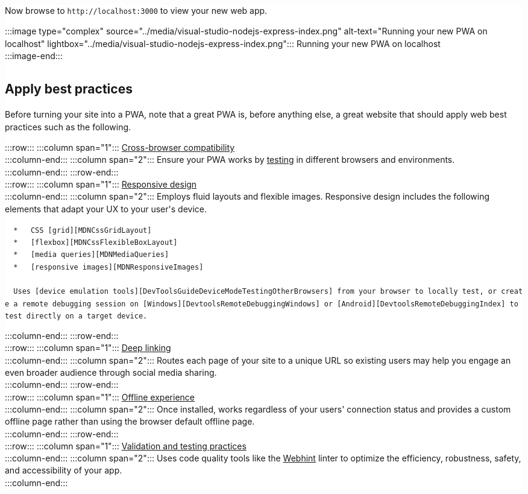 Now browse to `http://localhost:3000` to view your new web app.  

:::image type="complex" source="../media/visual-studio-nodejs-express-index.png" alt-text="Running your new PWA on localhost" lightbox="../media/visual-studio-nodejs-express-index.png":::
   Running your new PWA on localhost  
:::image-end:::  

## Apply best practices  

Before turning your site into a PWA, note that a great PWA is, before anything else, a great website that should apply web best practices such as the following.  

:::row:::
   :::column span="1":::
      [Cross-browser compatibility][MDNCrossBrowserTesting]  
   :::column-end:::
   :::column span="2":::
      Ensure your PWA works by [testing][MicrosoftDeveloperEdgeToolsRemote] in different browsers and environments.  
   :::column-end:::
:::row-end:::  
:::row:::
   :::column span="1":::
      [Responsive design][WikiResponsiveWebDesign]  
   :::column-end:::
   :::column span="2":::
      Employs fluid layouts and flexible images.  Responsive design includes the following elements that adapt your UX to your user's device.  
      
      *   CSS [grid][MDNCssGridLayout]  
      *   [flexbox][MDNCssFlexibleBoxLayout]  
      *   [media queries][MDNMediaQueries]  
      *   [responsive images][MDNResponsiveImages]  
          
      Uses [device emulation tools][DevToolsGuideDeviceModeTestingOtherBrowsers] from your browser to locally test, or create a remote debugging session on [Windows][DevtoolsRemoteDebuggingWindows] or [Android][DevtoolsRemoteDebuggingIndex] to test directly on a target device.
   :::column-end:::
:::row-end:::  
:::row:::
   :::column span="1":::
      [Deep linking][WikiDeepLinking]  
   :::column-end:::
   :::column span="2":::
      Routes each page of your site to a unique URL so existing users may help you engage an even broader audience through social media sharing.  
   :::column-end:::
:::row-end:::  
:::row:::
   :::column span="1":::
      [Offline experience][PwaOfflineExperience]  
   :::column-end:::
   :::column span="2":::
      Once installed, works regardless of your users' connection status and provides a custom offline page rather than using the browser default offline page.  
   :::column-end:::
:::row-end:::  
:::row:::
   :::column span="1":::
      [Validation and testing practices][Webhint]  
   :::column-end:::
   :::column span="2":::
      Uses code quality tools like the [Webhint][Webhint] linter to optimize the efficiency, robustness, safety, and accessibility of your app.  
   :::column-end:::

[VisualStudioNodejsTutorialPublishAzureAppService]: /azure/javascript/tutorial-vscode-azure-app-service-node-03 "Deploy a Node.js app to Azure with Visual Studio Code | Microsoft Docs"  
[AzureCreateFreeAccount]: https://azure.microsoft.com/free "Create Azure free account | Microsoft Azure"  
[AzureWebApps]: https://azure.microsoft.com/services/app-service/web "Web Apps | Microsoft Azure"  
[WindowsBlogsWebNotificationsEdge]: https://blogs.windows.com/msedgedev/2016/05/16/web-notifications-microsoft-edge#UAbvU2ymUlHO8EUV.97 "Web Notifications in Microsoft Edge | Windows Blogs"  
[VisualstudioCodeMain]: https://code.visualstudio.com "Visual Studio Code"  
[AaronGustafsonNotebookPwaQa]: https://www.aaron-gustafson.com/notebook/pwa-qa "PWA Q&A"  
[BrowserStackTestEdgeBrowser]: https://www.browserstack.com/test-on-microsoft-edge-browser "Free Microsoft Edge Browser Testing on Windows 10 | BrowserStack"  
[CloudfourThinksProgressiveRoadmapYourWebApp]: https://cloudfour.com/thinks/a-progressive-roadmap-for-your-progressive-web-app "A Progressive Roadmap for your Progressive Web App"  
[Davrous20191018MythBustingPwasNewEdgeEdition]: https://www.davrous.com/2019/10/18/myth-busting-pwas-the-new-edge-edition "Myth Busting PWAs – The New Edge Edition"  
[ExpressjsApplicationGenerator]: https://expressjs.com/starter/generator.html "Express application generator | Express" 
[Fberriman20170626NamingProgressiveWebApps]: https://fberriman.com/2017/06/26/naming-progressive-web-apps "Naming Progressive Web Apps"  
[HackerNewsProgressiveWebApps]: https://hnpwa.com "Hacker News readers as Progressive Web Apps"  
[JoretegBlogBettingWeb]: https://joreteg.com/blog/betting-on-the-web "Betting on the Web"  
[MDNDedicatedWorkerGlobalScopePostMessage]: https://developer.mozilla.org/docs/Web/API/
[MDNNotificationsApi]: https://developer.mozilla.org/docs/Web/API/Notifications_API "Notifications API | MDN"  
[MDNProgressiveWebApps]: https://developer.mozilla.org/Apps/Progressive "Progressive web apps \(PWAs) | MDN"  
[MDNPushApi]: https://developer.mozilla.org/docs/Web/API/Push_API "Push API | MDN"  
[MDNPushManager]: https://developer.mozilla.org/docs/Web/API/PushManager "PushManager | MDN"  
[MDNServiceWorkerApi]: https://developer.mozilla.org/docs/Web/API/Service_Worker_API "Service Worker API | MDN"  
[MDNUsingServiceWorkers]: https://developer.mozilla.org/docs/Web/API/Service_Worker_API/Using_Service_Workers "Using Service Workers | MDN"  
[MDNWebAppManifest]: https://developer.mozilla.org/docs/Web/Manifest "Web App Manifest | MDN"  
[MediumWebEdgeOfflinePostsProgressiveWebApps]: https://medium.com/web-on-the-edge/offline-posts-with-progressive-web-apps-fc2dc4ad895 "Offline POSTs with Progressive Web Apps"  
[MozillaServicesSendingVapidWebPushNotificationsPush]: https://blog.mozilla.org/services/2016/08/23/sending-vapid-identified-webpush-notifications-via-mozillas-push-service "Sending VAPID identified WebPush Notifications via Mozilla's Push Service | Mozilla Services"  
[NodejsMain]: https://nodejs.org "Node.js"  
[NPMWebPush]: https://www.npmjs.com/package/web-push "web-push | npm"  
[NPMWebPushEncrypt]: https://www.npmjs.com/package/web-push#encryptuserpublickey-userauth-payload-contentencoding "encrypt(userPublicKey, userAuth, payload, contentEncoding) - web-push | NPM"  
[NPMWebPushUsage]: https://www.npmjs.com/package/web-push#usage "Usage - web-push | NPM"  
[ProgressiveWebApps]: https://pwa.rocks "Progressive Web Apps"  
[PwaBuilder]: https://www.pwabuilder.com "PWA Builder"  
[PwaBuilderServiceWorkerJS]: https://github.com/pwa-builder/pwabuilder-serviceworkers/blob/master/serviceWorker6/pwabuilder-sw.js " pwabuilder-serviceworkers/pwabuilder-sw.js | GitHub"
[PwaBuilderServiceWorkerRegisterJS]: https://github.com/pwa-builder/pwabuilder-serviceworkers/blob/master/serviceWorker6/pwabuilder-sw-register.js " pwabuilder-serviceworkers/pwabuilder-sw-register.js | GitHub"  
[ServiceWorkerCookbookPushRichDemo]: https://serviceworke.rs/push-rich_demo.html "Push Rich Demo | ServiceWorker Cookbook"  
[Smashingmagazine201907ProgressiveWebApplicationFrameworkPart1]: https://www.smashingmagazine.com/2019/07/progressive-web-application-pwa-framework-part-1 "Designing And Building A Progressive Web Application Without A Framework (Part 1)"  
[Smashingmagazine201907ProgressiveWebApplicationFrameworkPart2]: https://www.smashingmagazine.com/2019/07/progressive-web-application-pwa-framework-part-2 "Designing And Building A Progressive Web Application Without A Framework (Part 2)"  
[Smashingmagazine201907ProgressiveWebApplicationFrameworkPart3]: https://www.smashingmagazine.com/2019/07/progressive-web-application-pwa-framework-part-3 "Designing And Building A Progressive Web Application Without A Framework (Part 3)"  
[VapidkeysMain]: https://vapidkeys.com "Secure VAPID Key Generator | VapidKeys" 
[Webhint]: https://webhint.io "webhint"  
[WebDevProgressiveWebApps]: https://developers.google.com/web/progressive-web-apps "Progressive Web Apps | web.dev"  
[WikiProgressiveEnhancement]: https://en.wikipedia.org/wiki/Progressive_enhancement "Progressive enhancement | Wikipedia"  
[DevtoolsRemoteDebuggingIndex]: ../../devtools-guide-chromium/remote-debugging/index.md "Get started with remote debugging Android devices | Microsoft Docs"  
[DevtoolsRemoteDebuggingWindows]: ../../devtools-guide-chromium/remote-debugging/windows.md "Get Started with Remote Debugging Windows 10 Devices | Microsoft Docs"  
[DevToolsGuideDeviceModeTestingOtherBrowsers]: ../../devtools-guide-chromium/device-mode/testing-other-browsers.md "Emulate and test other browsers | Microsoft Docs"  
[PwaOfflineExperience]: ../how-to/offline.md "Offline and network connectivity support in Progressive Web Apps | Microsoft Docs"
[MicrosoftDeveloperEdgeToolsRemote]: https://developer.microsoft.com/microsoft-edge/tools/remote "Instant testing"  
[MDNCrossBrowserTesting]: https://developer.mozilla.org/docs/Learn/Tools_and_testing/Cross_browser_testing "Cross browser testing | MDN"  
[MDNCssFlexibleBoxLayout]: https://developer.mozilla.org/docs/Web/CSS/CSS_Flexible_Box_Layout "CSS Flexible Box Layout | MDN"  
[MDNCssGridLayout]: https://developer.mozilla.org/docs/Web/CSS/CSS_Grid_Layout "CSS Grid Layout | MDN"  
[MDNMediaQueries]: https://developer.mozilla.org/docs/Web/CSS/Media_Queries "Media queries | MDN"  
[MDNResponsiveImages]: https://developer.mozilla.org/docs/Learn/HTML/Multimedia_and_embedding/Responsive_images "Responsive images | MDN"  
[Webhint]: https://webhint.io "webhint"  
[WikiDeepLinking]: https://en.wikipedia.org/wiki/Deep_linking "Deep linking - Wikipedia"  
[WikiResponsiveWebDesign]: https://en.wikipedia.org/wiki/Responsive_web_design "Responsive web design - Wikipedia"  